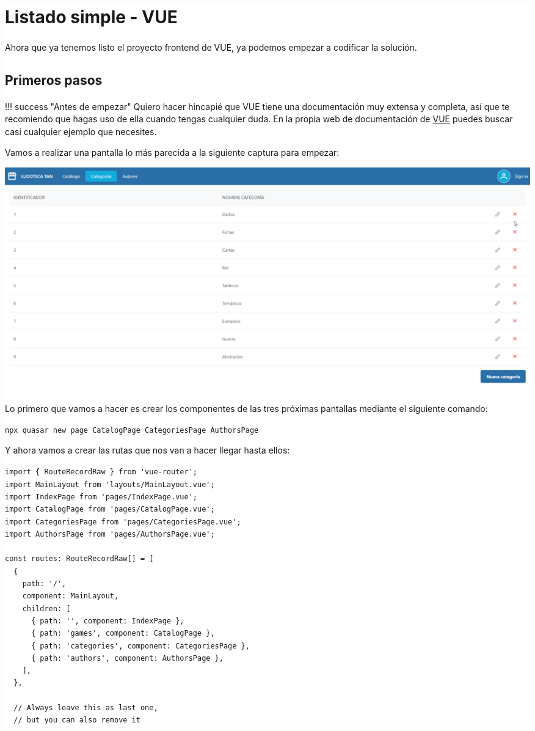 # Listado simple - VUE

Ahora que ya tenemos listo el proyecto frontend de VUE, ya podemos empezar a codificar la solución.

## Primeros pasos

!!! success "Antes de empezar"
    Quiero hacer hincapié que VUE tiene una documentación muy extensa y completa, así que te recomiendo que hagas uso de ella cuando tengas cualquier duda. En la propia web de documentación de [VUE](https://vuejs.org/guide/introduction.html) puedes buscar casi cualquier ejemplo que necesites.


Vamos a realizar una pantalla lo más parecida a la siguiente captura para empezar:

![step1-vuejs8](../../assets/images/step1-vuejs8.png)

Lo primero que vamos a hacer es crear los componentes de las tres próximas pantallas mediante el siguiente comando: 


```
npx quasar new page CatalogPage CategoriesPage AuthorsPage
```

Y ahora vamos a crear las rutas que nos van a hacer llegar hasta ellos: 

```
import { RouteRecordRaw } from 'vue-router';
import MainLayout from 'layouts/MainLayout.vue';
import IndexPage from 'pages/IndexPage.vue';
import CatalogPage from 'pages/CatalogPage.vue';
import CategoriesPage from 'pages/CategoriesPage.vue';
import AuthorsPage from 'pages/AuthorsPage.vue';

const routes: RouteRecordRaw[] = [
  {
    path: '/',
    component: MainLayout,
    children: [
      { path: '', component: IndexPage },
      { path: 'games', component: CatalogPage },
      { path: 'categories', component: CategoriesPage },
      { path: 'authors', component: AuthorsPage },
    ],
  },

  // Always leave this as last one,
  // but you can also remove it
```